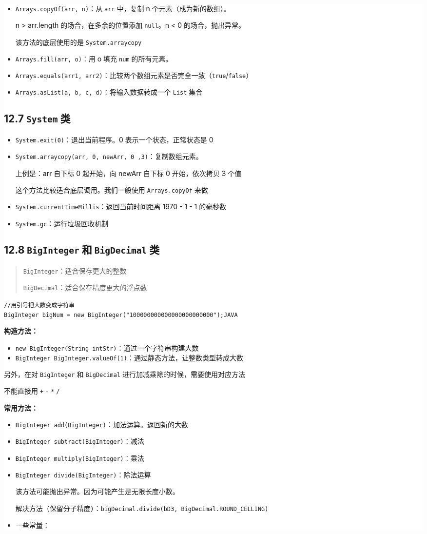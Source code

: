 * `Arrays.copyOf(arr, n)`：从 `arr` 中，复制 n 个元素（成为新的数组）。

	n > arr.length 的场合，在多余的位置添加 `null`。n < 0 的场合，抛出异常。

	该方法的底层使用的是 `System.arraycopy`

* `Arrays.fill(arr, o)`：用 o 填充 `num` 的所有元素。

* `Arrays.equals(arr1, arr2)`：比较两个数组元素是否完全一致（`true`/`false`）

* `Arrays.asList(a, b, c, d)`：将输入数据转成一个 `List` 集合

## 12.7 `System` 类

* `System.exit(0)`：退出当前程序。0 表示一个状态，正常状态是 0

* `System.arraycopy(arr, 0, newArr, 0 ,3)`：复制数组元素。

	上例是：arr 自下标 0 起开始，向 newArr 自下标 0 开始，依次拷贝 3 个值

	这个方法比较适合底层调用。我们一般使用 `Arrays.copyOf` 来做

* `System.currentTimeMillis`：返回当前时间距离 1970 - 1 - 1 的毫秒数

* `System.gc`：运行垃圾回收机制

## 12.8 `BigInteger` 和 `BigDecimal` 类

> `BigInteger`：适合保存更大的整数
>
> `BigDecimal`：适合保存精度更大的浮点数

```
//用引号把大数变成字符串
BigInteger bigNum = new BigInteger("100000000000000000000000");JAVA
```

**构造方法：**

* `new BigInteger(String intStr)`：通过一个字符串构建大数
* `BigInteger BigInteger.valueOf(1)`：通过静态方法，让整数类型转成大数

另外，在对 `BigInteger` 和 `BigDecimal` 进行加减乘除的时候，需要使用对应方法

不能直接用 `+` `-` `*` `/`

**常用方法：**

* `BigInteger add(BigInteger)`：加法运算。返回新的大数

* `BigInteger subtract(BigInteger)`：减法

* `BigInteger multiply(BigInteger)`：乘法

* `BigInteger divide(BigInteger)`：除法运算

	该方法可能抛出异常。因为可能产生是无限长度小数。

	解决方法（保留分子精度）：`bigDecimal.divide(bD3, BigDecimal.ROUND_CELLING)`

* 一些常量：
